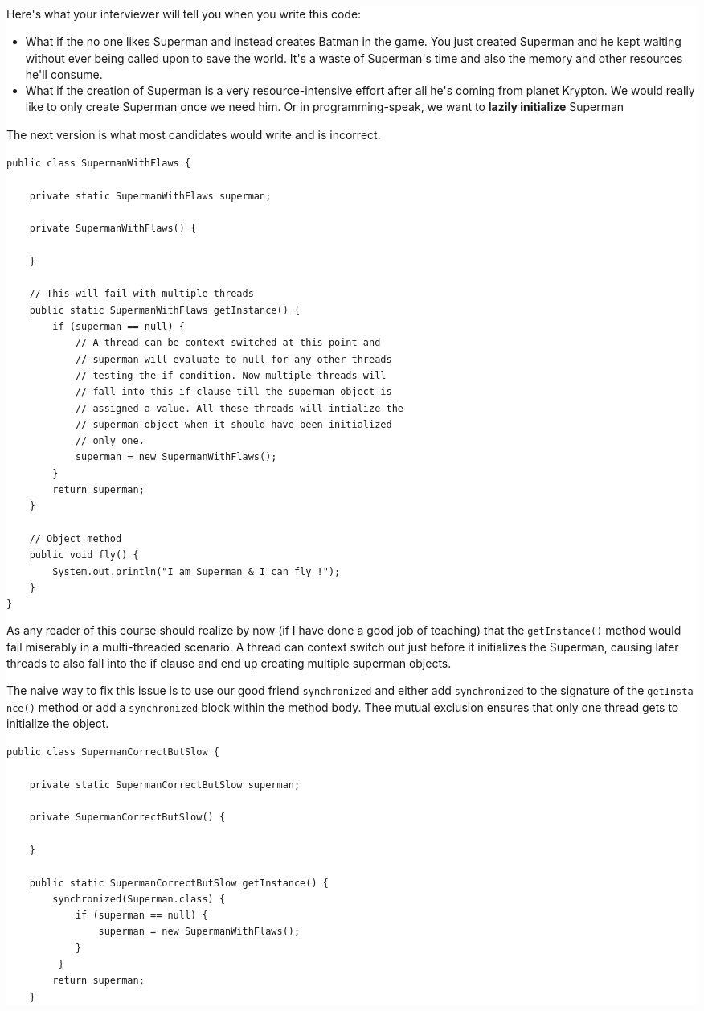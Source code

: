 Here's what your interviewer will tell you when you write this code:
- What if the no one likes Superman and instead creates Batman in the game. You just created Superman and he kept waiting without ever being called upon to save the world. It's a waste of Superman's time and also the memory and other resources he'll consume.
- What if the creation of Superman is a very resource-intensive effort after all he's coming from planet Krypton. We would really like to only create Superman once we need him. Or in programming-speak, we want to **lazily initialize** Superman

The next version is what most candidates would write and is incorrect.
```
public class SupermanWithFlaws {
 
    private static SupermanWithFlaws superman;
 
    private SupermanWithFlaws() {
 
    }
 
    // This will fail with multiple threads
    public static SupermanWithFlaws getInstance() {
        if (superman == null) {
            // A thread can be context switched at this point and
            // superman will evaluate to null for any other threads
            // testing the if condition. Now multiple threads will
            // fall into this if clause till the superman object is
            // assigned a value. All these threads will intialize the
            // superman object when it should have been initialized
            // only one.
            superman = new SupermanWithFlaws();
        }
        return superman;
    }
 
    // Object method
    public void fly() {
        System.out.println("I am Superman & I can fly !");
    }
}
```

As any reader of this course should realize by now (if I have done a good job of teaching) that the `getInstance()` method would fail miserably in a multi-threaded scenario. A thread can context switch out just before it initializes the Superman, causing later threads to also fall into the if clause and end up creating multiple superman objects.

The naive way to fix this issue is to use our good friend `synchronized` and either add `synchronized` to the signature of the `getInstance()` method or add a `synchronized` block within the method body. Thee mutual exclusion ensures that only one thread gets to initialize the object.
```
public class SupermanCorrectButSlow {
 
    private static SupermanCorrectButSlow superman;
 
    private SupermanCorrectButSlow() {
 
    }
 
    public static SupermanCorrectButSlow getInstance() {
        synchronized(Superman.class) {         
            if (superman == null) {
                superman = new SupermanWithFlaws();
            }
         }
        return superman;
    }
```